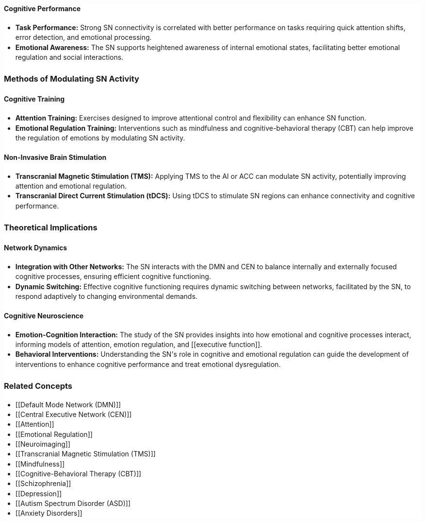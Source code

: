 #### Cognitive Performance

- **Task Performance:** Strong SN connectivity is correlated with better performance on tasks requiring quick attention shifts, error detection, and emotional processing.
- **Emotional Awareness:** The SN supports heightened awareness of internal emotional states, facilitating better emotional regulation and social interactions.

### Methods of Modulating SN Activity

#### Cognitive Training

- **Attention Training:** Exercises designed to improve attentional control and flexibility can enhance SN function.
- **Emotional Regulation Training:** Interventions such as mindfulness and cognitive-behavioral therapy (CBT) can help improve the regulation of emotions by modulating SN activity.

#### Non-Invasive Brain Stimulation

- **Transcranial Magnetic Stimulation (TMS):** Applying TMS to the AI or ACC can modulate SN activity, potentially improving attention and emotional regulation.
- **Transcranial Direct Current Stimulation (tDCS):** Using tDCS to stimulate SN regions can enhance connectivity and cognitive performance.

### Theoretical Implications

#### Network Dynamics

- **Integration with Other Networks:** The SN interacts with the DMN and CEN to balance internally and externally focused cognitive processes, ensuring efficient cognitive functioning.
- **Dynamic Switching:** Effective cognitive functioning requires dynamic switching between networks, facilitated by the SN, to respond adaptively to changing environmental demands.

#### Cognitive Neuroscience

- **Emotion-Cognition Interaction:** The study of the SN provides insights into how emotional and cognitive processes interact, informing models of attention, emotion regulation, and [[executive function]].
- **Behavioral Interventions:** Understanding the SN's role in cognitive and emotional regulation can guide the development of interventions to enhance cognitive performance and treat emotional dysregulation.

### Related Concepts

- [[Default Mode Network (DMN)]]
- [[Central Executive Network (CEN)]]
- [[Attention]]
- [[Emotional Regulation]]
- [[Neuroimaging]]
- [[Transcranial Magnetic Stimulation (TMS)]]
- [[Mindfulness]]
- [[Cognitive-Behavioral Therapy (CBT)]]
- [[Schizophrenia]]
- [[Depression]]
- [[Autism Spectrum Disorder (ASD)]]
- [[Anxiety Disorders]]
